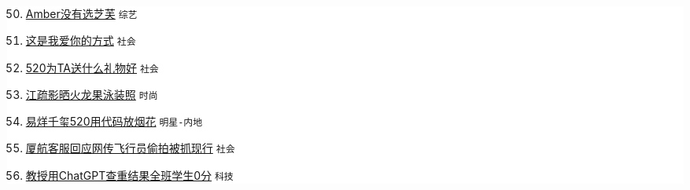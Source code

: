 50. [Amber没有选芝芙](https://m.weibo.cn/search?containerid=100103type%3D1%26t%3D10%26q%3D%23Amber%E6%B2%A1%E6%9C%89%E9%80%89%E8%8A%9D%E8%8A%99%23&stream_entry_id=31&isnewpage=1&extparam=seat%3D1%26c_type%3D31%26cate%3D5001%26q%3D%2523Amber%25E6%25B2%25A1%25E6%259C%2589%25E9%2580%2589%25E8%258A%259D%25E8%258A%2599%2523%26dgr%3D0%26pos%3D48%26stream_entry_id%3D31%26filter_type%3Drealtimehot%26realpos%3D48%26flag%3D0%26band_rank%3D48%26lcate%3D5001%26display_time%3D1684552150%26pre_seqid%3D168455214999702721027&luicode=10000011&lfid=106003type%3D25%26t%3D3%26disable_hot%3D1%26filter_type%3Drealtimehot) `综艺` 

51. [这是我爱你的方式](https://m.weibo.cn/search?containerid=100103type%3D1%26t%3D10%26q%3D%23%E8%BF%99%E6%98%AF%E6%88%91%E7%88%B1%E4%BD%A0%E7%9A%84%E6%96%B9%E5%BC%8F%23&stream_entry_id=31&isnewpage=1&extparam=seat%3D1%26c_type%3D31%26cate%3D5001%26q%3D%2523%25E8%25BF%2599%25E6%2598%25AF%25E6%2588%2591%25E7%2588%25B1%25E4%25BD%25A0%25E7%259A%2584%25E6%2596%25B9%25E5%25BC%258F%2523%26dgr%3D0%26pos%3D49%26stream_entry_id%3D31%26filter_type%3Drealtimehot%26realpos%3D49%26flag%3D0%26band_rank%3D49%26lcate%3D5001%26display_time%3D1684552150%26pre_seqid%3D168455214999702721027&luicode=10000011&lfid=106003type%3D25%26t%3D3%26disable_hot%3D1%26filter_type%3Drealtimehot) `社会` 

52. [520为TA送什么礼物好](https://m.weibo.cn/search?containerid=100103type%3D1%26t%3D10%26q%3D%23520%E4%B8%BATA%E9%80%81%E4%BB%80%E4%B9%88%E7%A4%BC%E7%89%A9%E5%A5%BD%23&stream_entry_id=31&isnewpage=1&extparam=seat%3D1%26c_type%3D31%26cate%3D5001%26adid%3D190047%26q%3D%2523520%25E4%25B8%25BATA%25E9%2580%2581%25E4%25BB%2580%25E4%25B9%2588%25E7%25A4%25BC%25E7%2589%25A9%25E5%25A5%25BD%2523%26dgr%3D0%26pos%3D50%26stream_entry_id%3D31%26filter_type%3Drealtimehot%26realpos%3D50%26flag%3D0%26band_rank%3D50%26lcate%3D5001%26display_time%3D1684552150%26pre_seqid%3D168455214999702721027&luicode=10000011&lfid=106003type%3D25%26t%3D3%26disable_hot%3D1%26filter_type%3Drealtimehot) `社会` 

53. [江疏影晒火龙果泳装照](https://m.weibo.cn/search?containerid=100103type%3D1%26t%3D10%26q%3D%23%E6%B1%9F%E7%96%8F%E5%BD%B1%E6%99%92%E7%81%AB%E9%BE%99%E6%9E%9C%E6%B3%B3%E8%A3%85%E7%85%A7%23&stream_entry_id=31&isnewpage=1&extparam=seat%3D1%26stream_entry_id%3D31%26cate%3D5001%26filter_type%3Drealtimehot%26band_rank%3D7%26adid%3D189459%26q%3D%2523%25E6%25B1%259F%25E7%2596%258F%25E5%25BD%25B1%25E6%2599%2592%25E7%2581%25AB%25E9%25BE%2599%25E6%259E%259C%25E6%25B3%25B3%25E8%25A3%2585%25E7%2585%25A7%2523%26dgr%3D0%26topic_ad%3D1%26is_ad_pos%3D1%26pos%3D6%26c_type%3D31%26lcate%3D5001%26display_time%3D1684549721%26pre_seqid%3D168454972165502265026&luicode=10000011&lfid=106003type%3D25%26t%3D3%26disable_hot%3D1%26filter_type%3Drealtimehot) `时尚` 

54. [易烊千玺520用代码放烟花](https://m.weibo.cn/search?containerid=100103type%3D1%26t%3D10%26q%3D%23%E6%98%93%E7%83%8A%E5%8D%83%E7%8E%BA520%E7%94%A8%E4%BB%A3%E7%A0%81%E6%94%BE%E7%83%9F%E8%8A%B1%23&stream_entry_id=31&isnewpage=1&extparam=seat%3D1%26stream_entry_id%3D31%26cate%3D5001%26filter_type%3Drealtimehot%26band_rank%3D11%26q%3D%2523%25E6%2598%2593%25E7%2583%258A%25E5%258D%2583%25E7%258E%25BA520%25E7%2594%25A8%25E4%25BB%25A3%25E7%25A0%2581%25E6%2594%25BE%25E7%2583%259F%25E8%258A%25B1%2523%26dgr%3D0%26pos%3D11%26realpos%3D11%26flag%3D0%26c_type%3D31%26lcate%3D5001%26display_time%3D1684549721%26pre_seqid%3D168454972165502265026&luicode=10000011&lfid=106003type%3D25%26t%3D3%26disable_hot%3D1%26filter_type%3Drealtimehot) `明星-内地` 

55. [厦航客服回应网传飞行员偷拍被抓现行](https://m.weibo.cn/search?containerid=100103type%3D1%26t%3D10%26q%3D%23%E5%8E%A6%E8%88%AA%E5%AE%A2%E6%9C%8D%E5%9B%9E%E5%BA%94%E7%BD%91%E4%BC%A0%E9%A3%9E%E8%A1%8C%E5%91%98%E5%81%B7%E6%8B%8D%E8%A2%AB%E6%8A%93%E7%8E%B0%E8%A1%8C%23&stream_entry_id=31&isnewpage=1&extparam=seat%3D1%26stream_entry_id%3D31%26cate%3D5001%26filter_type%3Drealtimehot%26band_rank%3D15%26q%3D%2523%25E5%258E%25A6%25E8%2588%25AA%25E5%25AE%25A2%25E6%259C%258D%25E5%259B%259E%25E5%25BA%2594%25E7%25BD%2591%25E4%25BC%25A0%25E9%25A3%259E%25E8%25A1%258C%25E5%2591%2598%25E5%2581%25B7%25E6%258B%258D%25E8%25A2%25AB%25E6%258A%2593%25E7%258E%25B0%25E8%25A1%258C%2523%26dgr%3D0%26pos%3D15%26realpos%3D15%26flag%3D0%26c_type%3D31%26lcate%3D5001%26display_time%3D1684549721%26pre_seqid%3D168454972165502265026&luicode=10000011&lfid=106003type%3D25%26t%3D3%26disable_hot%3D1%26filter_type%3Drealtimehot) `社会` 

56. [教授用ChatGPT查重结果全班学生0分](https://m.weibo.cn/search?containerid=100103type%3D1%26t%3D10%26q%3D%23%E6%95%99%E6%8E%88%E7%94%A8ChatGPT%E6%9F%A5%E9%87%8D%E7%BB%93%E6%9E%9C%E5%85%A8%E7%8F%AD%E5%AD%A6%E7%94%9F0%E5%88%86%23&stream_entry_id=31&isnewpage=1&extparam=seat%3D1%26stream_entry_id%3D31%26cate%3D5001%26filter_type%3Drealtimehot%26band_rank%3D26%26q%3D%2523%25E6%2595%2599%25E6%258E%2588%25E7%2594%25A8ChatGPT%25E6%259F%25A5%25E9%2587%258D%25E7%25BB%2593%25E6%259E%259C%25E5%2585%25A8%25E7%258F%25AD%25E5%25AD%25A6%25E7%2594%259F0%25E5%2588%2586%2523%26dgr%3D0%26pos%3D26%26realpos%3D26%26flag%3D0%26c_type%3D31%26lcate%3D5001%26display_time%3D1684549721%26pre_seqid%3D168454972165502265026&luicode=10000011&lfid=106003type%3D25%26t%3D3%26disable_hot%3D1%26filter_type%3Drealtimehot) `科技` 
